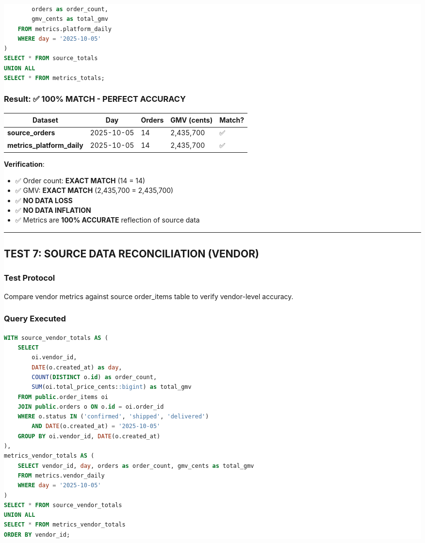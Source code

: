 ```sql
        orders as order_count,
        gmv_cents as total_gmv
    FROM metrics.platform_daily
    WHERE day = '2025-10-05'
)
SELECT * FROM source_totals
UNION ALL
SELECT * FROM metrics_totals;
```

### Result: ✅ **100% MATCH - PERFECT ACCURACY**

| Dataset | Day | Orders | GMV (cents) | Match? |
|---------|-----|--------|-------------|--------|
| **source_orders** | 2025-10-05 | 14 | 2,435,700 | ✅ |
| **metrics_platform_daily** | 2025-10-05 | 14 | 2,435,700 | ✅ |

**Verification**:
- ✅ Order count: **EXACT MATCH** (14 = 14)
- ✅ GMV: **EXACT MATCH** (2,435,700 = 2,435,700)
- ✅ **NO DATA LOSS**
- ✅ **NO DATA INFLATION**
- ✅ Metrics are **100% ACCURATE** reflection of source data

---

## TEST 7: SOURCE DATA RECONCILIATION (VENDOR)

### Test Protocol
Compare vendor metrics against source order_items table to verify vendor-level accuracy.

### Query Executed
```sql
WITH source_vendor_totals AS (
    SELECT 
        oi.vendor_id,
        DATE(o.created_at) as day,
        COUNT(DISTINCT o.id) as order_count,
        SUM(oi.total_price_cents::bigint) as total_gmv
    FROM public.order_items oi
    JOIN public.orders o ON o.id = oi.order_id
    WHERE o.status IN ('confirmed', 'shipped', 'delivered')
        AND DATE(o.created_at) = '2025-10-05'
    GROUP BY oi.vendor_id, DATE(o.created_at)
),
metrics_vendor_totals AS (
    SELECT vendor_id, day, orders as order_count, gmv_cents as total_gmv
    FROM metrics.vendor_daily
    WHERE day = '2025-10-05'
)
SELECT * FROM source_vendor_totals
UNION ALL
SELECT * FROM metrics_vendor_totals
ORDER BY vendor_id;
```
